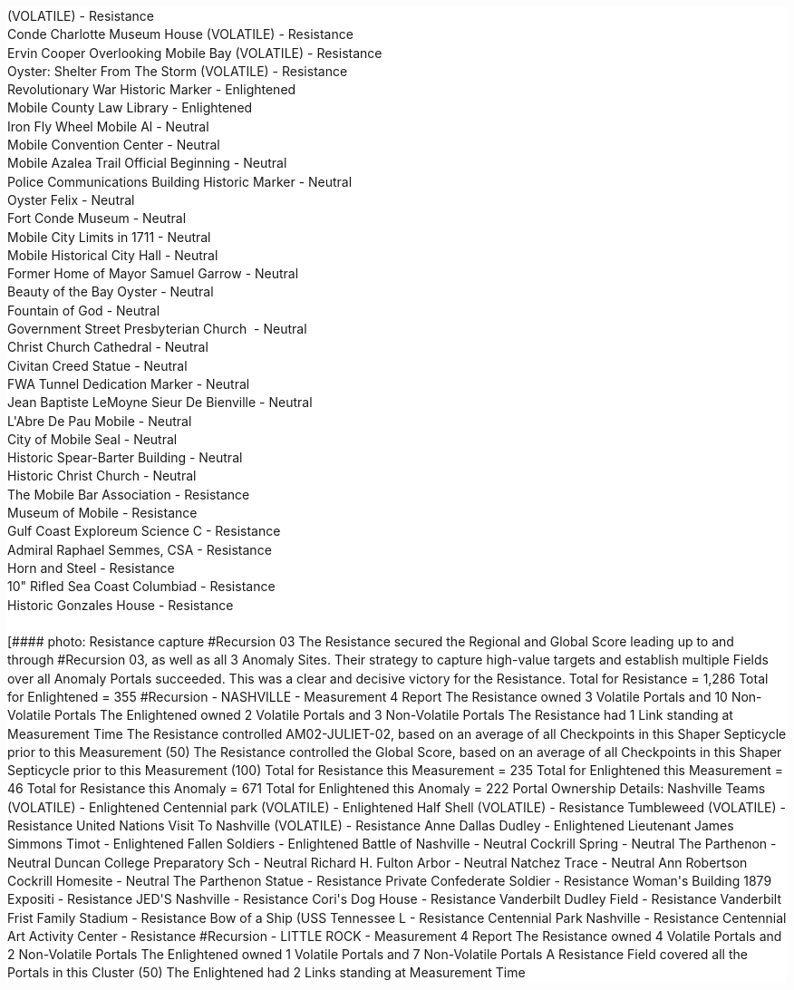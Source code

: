 (VOLATILE) - Resistance<br />Conde Charlotte Museum House (VOLATILE) - Resistance<br />Ervin Cooper Overlooking Mobile Bay (VOLATILE) - Resistance<br />Oyster: Shelter From The Storm (VOLATILE) - Resistance<br />Revolutionary War Historic Marker - Enlightened<br />Mobile County Law Library - Enlightened<br />Iron Fly Wheel Mobile Al - Neutral<br />Mobile Convention Center - Neutral<br />Mobile Azalea Trail Official Beginning - Neutral<br />Police Communications Building Historic Marker - Neutral<br />Oyster Felix - Neutral<br />Fort Conde Museum - Neutral<br />Mobile City Limits in 1711 - Neutral<br />Mobile Historical City Hall - Neutral<br />Former Home of Mayor Samuel Garrow - Neutral<br />Beauty of the Bay Oyster - Neutral<br />Fountain of God - Neutral<br />Government Street Presbyterian Church  - Neutral<br />Christ Church Cathedral - Neutral<br />Civitan Creed Statue - Neutral<br />FWA Tunnel Dedication Marker - Neutral<br />Jean Baptiste LeMoyne Sieur De Bienville - Neutral<br />L'Abre De Pau Mobile - Neutral<br />City of Mobile Seal - Neutral<br />Historic Spear-Barter Building - Neutral<br />Historic Christ Church - Neutral<br />The Mobile Bar Association - Resistance<br />Museum of Mobile - Resistance<br />Gulf Coast Exploreum Science C - Resistance<br />Admiral Raphael Semmes, CSA - Resistance<br />Horn and Steel - Resistance<br />10" Rifled Sea Coast Columbiad - Resistance<br />Historic Gonzales House - Resistance<br /><br /></div>
[#### photo: Resistance capture #Recursion 03
The Resistance secured the Regional and Global Score leading up to and through #Recursion 03, as well as all 3 Anomaly Sites. Their strategy to capture high-value targets and establish multiple Fields over all Anomaly Portals succeeded. This was a clear and decisive victory for the Resistance.
Total for Resistance = 1,286
Total for Enlightened = 355
#Recursion - NASHVILLE - Measurement 4 Report
The Resistance owned 3 Volatile Portals and 10 Non-Volatile Portals
The Enlightened owned 2 Volatile Portals and 3 Non-Volatile Portals
The Resistance had 1 Link standing at Measurement Time
The Resistance controlled AM02-JULIET-02, based on an average of all Checkpoints in this Shaper Septicycle prior to this Measurement (50)
The Resistance controlled the Global Score, based on an average of all Checkpoints in this Shaper Septicycle prior to this Measurement (100)
Total for Resistance this Measurement = 235
Total for Enlightened this Measurement = 46
Total for Resistance this Anomaly = 671
Total for Enlightened this Anomaly = 222
Portal Ownership Details:
Nashville Teams (VOLATILE) - Enlightened
Centennial park (VOLATILE) - Enlightened
Half Shell (VOLATILE) - Resistance
Tumbleweed (VOLATILE) - Resistance
United Nations Visit To Nashville (VOLATILE) - Resistance
Anne Dallas Dudley - Enlightened
Lieutenant James Simmons Timot - Enlightened
Fallen Soldiers - Enlightened
Battle of Nashville - Neutral
Cockrill Spring - Neutral
The Parthenon - Neutral
Duncan College Preparatory Sch - Neutral
Richard H. Fulton Arbor - Neutral
Natchez Trace - Neutral
Ann Robertson Cockrill Homesite - Neutral
The Parthenon Statue - Resistance
Private Confederate Soldier - Resistance
Woman's Building 1879 Expositi - Resistance
JED'S Nashville - Resistance
Cori's Dog House - Resistance
Vanderbilt Dudley Field - Resistance
Vanderbilt Frist Family Stadium - Resistance
Bow of a Ship (USS Tennessee L - Resistance
Centennial Park Nashville - Resistance
Centennial Art Activity Center - Resistance
#Recursion - LITTLE ROCK - Measurement 4 Report
The Resistance owned 4 Volatile Portals and 2 Non-Volatile Portals
The Enlightened owned 1 Volatile Portals and 7 Non-Volatile Portals
A Resistance Field covered all the Portals in this Cluster (50)
The Enlightened had 2 Links standing at Measurement Time